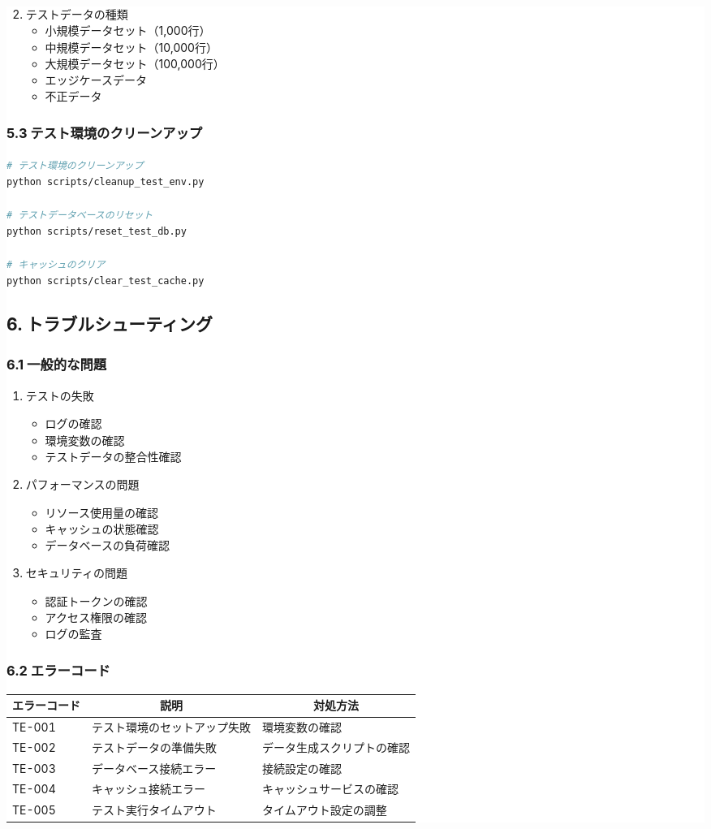 2. テストデータの種類
   - 小規模データセット（1,000行）
   - 中規模データセット（10,000行）
   - 大規模データセット（100,000行）
   - エッジケースデータ
   - 不正データ

### 5.3 テスト環境のクリーンアップ

```bash
# テスト環境のクリーンアップ
python scripts/cleanup_test_env.py

# テストデータベースのリセット
python scripts/reset_test_db.py

# キャッシュのクリア
python scripts/clear_test_cache.py
```

## 6. トラブルシューティング

### 6.1 一般的な問題

1. テストの失敗
   - ログの確認
   - 環境変数の確認
   - テストデータの整合性確認

2. パフォーマンスの問題
   - リソース使用量の確認
   - キャッシュの状態確認
   - データベースの負荷確認

3. セキュリティの問題
   - 認証トークンの確認
   - アクセス権限の確認
   - ログの監査

### 6.2 エラーコード

| エラーコード | 説明 | 対処方法 |
|--------------|------|----------|
| TE-001 | テスト環境のセットアップ失敗 | 環境変数の確認 |
| TE-002 | テストデータの準備失敗 | データ生成スクリプトの確認 |
| TE-003 | データベース接続エラー | 接続設定の確認 |
| TE-004 | キャッシュ接続エラー | キャッシュサービスの確認 |
| TE-005 | テスト実行タイムアウト | タイムアウト設定の調整 |
